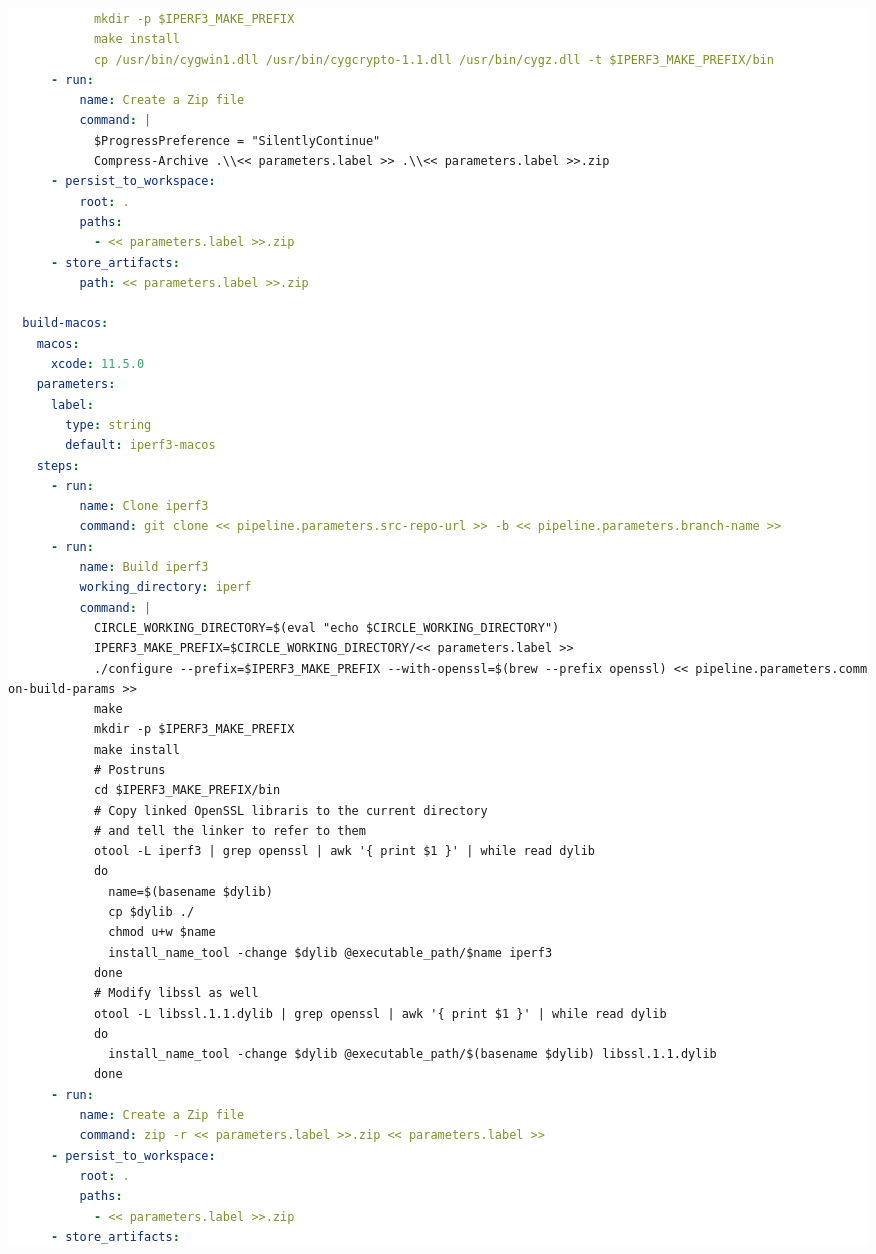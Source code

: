 ```yaml
            mkdir -p $IPERF3_MAKE_PREFIX
            make install
            cp /usr/bin/cygwin1.dll /usr/bin/cygcrypto-1.1.dll /usr/bin/cygz.dll -t $IPERF3_MAKE_PREFIX/bin
      - run:
          name: Create a Zip file
          command: |
            $ProgressPreference = "SilentlyContinue"
            Compress-Archive .\\<< parameters.label >> .\\<< parameters.label >>.zip
      - persist_to_workspace:
          root: .
          paths:
            - << parameters.label >>.zip
      - store_artifacts:
          path: << parameters.label >>.zip

  build-macos:
    macos:
      xcode: 11.5.0
    parameters:
      label:
        type: string
        default: iperf3-macos
    steps:
      - run:
          name: Clone iperf3
          command: git clone << pipeline.parameters.src-repo-url >> -b << pipeline.parameters.branch-name >>
      - run:
          name: Build iperf3
          working_directory: iperf
          command: |
            CIRCLE_WORKING_DIRECTORY=$(eval "echo $CIRCLE_WORKING_DIRECTORY")
            IPERF3_MAKE_PREFIX=$CIRCLE_WORKING_DIRECTORY/<< parameters.label >>
            ./configure --prefix=$IPERF3_MAKE_PREFIX --with-openssl=$(brew --prefix openssl) << pipeline.parameters.common-build-params >>
            make
            mkdir -p $IPERF3_MAKE_PREFIX
            make install
            # Postruns
            cd $IPERF3_MAKE_PREFIX/bin
            # Copy linked OpenSSL libraris to the current directory
            # and tell the linker to refer to them
            otool -L iperf3 | grep openssl | awk '{ print $1 }' | while read dylib
            do
              name=$(basename $dylib)
              cp $dylib ./
              chmod u+w $name
              install_name_tool -change $dylib @executable_path/$name iperf3
            done
            # Modify libssl as well
            otool -L libssl.1.1.dylib | grep openssl | awk '{ print $1 }' | while read dylib
            do
              install_name_tool -change $dylib @executable_path/$(basename $dylib) libssl.1.1.dylib
            done
      - run:
          name: Create a Zip file
          command: zip -r << parameters.label >>.zip << parameters.label >>
      - persist_to_workspace:
          root: .
          paths:
            - << parameters.label >>.zip
      - store_artifacts:
```